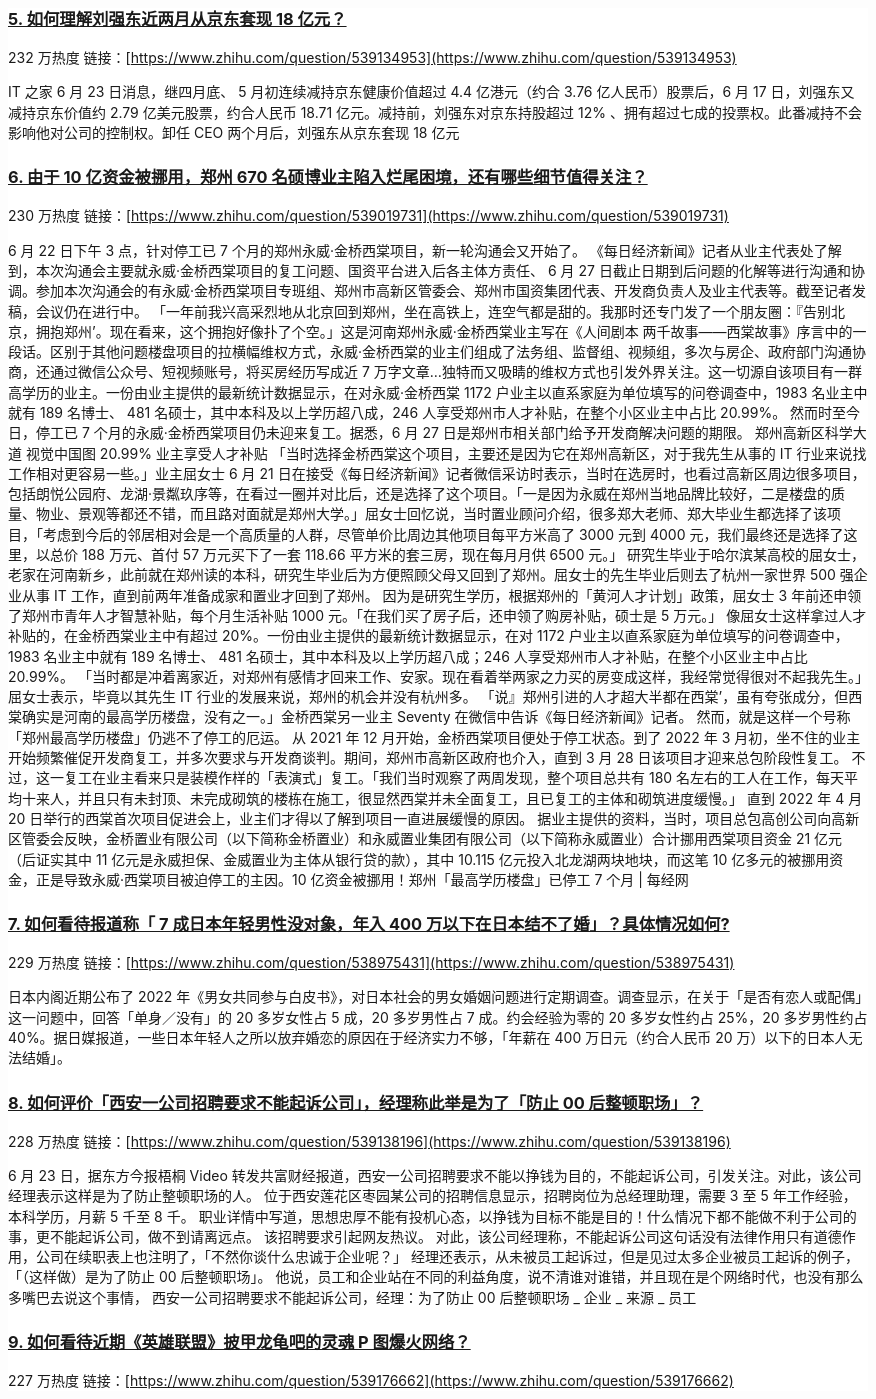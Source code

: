 ### [5. 如何理解刘强东近两月从京东套现 18 亿元？](https://www.zhihu.com/question/539134953)
232 万热度 链接：[https://www.zhihu.com/question/539134953](https://www.zhihu.com/question/539134953)

IT 之家 6 月 23 日消息，继四月底、 5 月初连续减持京东健康价值超过 4.4 亿港元（约合 3.76 亿人民币）股票后，6 月 17 日，刘强东又减持京东价值约 2.79 亿美元股票，约合人民币 18.71 亿元。减持前，刘强东对京东持股超过 12% 、拥有超过七成的投票权。此番减持不会影响他对公司的控制权。卸任 CEO 两个月后，刘强东从京东套现 18 亿元

### [6. 由于 10 亿资金被挪用，郑州 670 名硕博业主陷入烂尾困境，还有哪些细节值得关注？](https://www.zhihu.com/question/539019731)
230 万热度 链接：[https://www.zhihu.com/question/539019731](https://www.zhihu.com/question/539019731)

6 月 22 日下午 3 点，针对停工已 7 个月的郑州永威·金桥西棠项目，新一轮沟通会又开始了。 《每日经济新闻》记者从业主代表处了解到，本次沟通会主要就永威·金桥西棠项目的复工问题、国资平台进入后各主体方责任、 6 月 27 日截止日期到后问题的化解等进行沟通和协调。参加本次沟通会的有永威·金桥西棠项目专班组、郑州市高新区管委会、郑州市国资集团代表、开发商负责人及业主代表等。截至记者发稿，会议仍在进行中。 「一年前我兴高采烈地从北京回到郑州，坐在高铁上，连空气都是甜的。我那时还专门发了一个朋友圈：『告别北京，拥抱郑州’。现在看来，这个拥抱好像扑了个空。」这是河南郑州永威·金桥西棠业主写在《人间剧本 两千故事——西棠故事》序言中的一段话。区别于其他问题楼盘项目的拉横幅维权方式，永威·金桥西棠的业主们组成了法务组、监督组、视频组，多次与房企、政府部门沟通协商，还通过微信公众号、短视频账号，将买房经历写成近 7 万字文章…独特而又吸睛的维权方式也引发外界关注。这一切源自该项目有一群高学历的业主。一份由业主提供的最新统计数据显示，在对永威·金桥西棠 1172 户业主以直系家庭为单位填写的问卷调查中，1983 名业主中就有 189 名博士、 481 名硕士，其中本科及以上学历超八成，246 人享受郑州市人才补贴，在整个小区业主中占比 20.99%。 然而时至今日，停工已 7 个月的永威·金桥西棠项目仍未迎来复工。据悉，6 月 27 日是郑州市相关部门给予开发商解决问题的期限。 郑州高新区科学大道 视觉中国图 20.99% 业主享受人才补贴 「当时选择金桥西棠这个项目，主要还是因为它在郑州高新区，对于我先生从事的 IT 行业来说找工作相对更容易一些。」业主屈女士 6 月 21 日在接受《每日经济新闻》记者微信采访时表示，当时在选房时，也看过高新区周边很多项目，包括朗悦公园府、龙湖·景粼玖序等，在看过一圈并对比后，还是选择了这个项目。「一是因为永威在郑州当地品牌比较好，二是楼盘的质量、物业、景观等都还不错，而且路对面就是郑州大学。」屈女士回忆说，当时置业顾问介绍，很多郑大老师、郑大毕业生都选择了该项目，「考虑到今后的邻居相对会是一个高质量的人群，尽管单价比周边其他项目每平方米高了 3000 元到 4000 元，我们最终还是选择了这里，以总价 188 万元、首付 57 万元买下了一套 118.66 平方米的套三房，现在每月月供 6500 元。」 研究生毕业于哈尔滨某高校的屈女士，老家在河南新乡，此前就在郑州读的本科，研究生毕业后为方便照顾父母又回到了郑州。屈女士的先生毕业后则去了杭州一家世界 500 强企业从事 IT 工作，直到前两年准备成家和置业才回到了郑州。 因为是研究生学历，根据郑州的「黄河人才计划」政策，屈女士 3 年前还申领了郑州市青年人才智慧补贴，每个月生活补贴 1000 元。「在我们买了房子后，还申领了购房补贴，硕士是 5 万元。」 像屈女士这样拿过人才补贴的，在金桥西棠业主中有超过 20%。一份由业主提供的最新统计数据显示，在对 1172 户业主以直系家庭为单位填写的问卷调查中，1983 名业主中就有 189 名博士、 481 名硕士，其中本科及以上学历超八成；246 人享受郑州市人才补贴，在整个小区业主中占比 20.99%。 「当时都是冲着离家近，对郑州有感情才回来工作、安家。现在看着举两家之力买的房变成这样，我经常觉得很对不起我先生。」屈女士表示，毕竟以其先生 IT 行业的发展来说，郑州的机会并没有杭州多。 「说』郑州引进的人才超大半都在西棠’，虽有夸张成分，但西棠确实是河南的最高学历楼盘，没有之一。」金桥西棠另一业主 Seventy 在微信中告诉《每日经济新闻》记者。 然而，就是这样一个号称「郑州最高学历楼盘」仍逃不了停工的厄运。 从 2021 年 12 月开始，金桥西棠项目便处于停工状态。到了 2022 年 3 月初，坐不住的业主开始频繁催促开发商复工，并多次要求与开发商谈判。期间，郑州市高新区政府也介入，直到 3 月 28 日该项目才迎来总包阶段性复工。 不过，这一复工在业主看来只是装模作样的「表演式」复工。「我们当时观察了两周发现，整个项目总共有 180 名左右的工人在工作，每天平均十来人，并且只有未封顶、未完成砌筑的楼栋在施工，很显然西棠并未全面复工，且已复工的主体和砌筑进度缓慢。」 直到 2022 年 4 月 20 日举行的西棠首次项目促进会上，业主们才得以了解到项目一直进展缓慢的原因。 据业主提供的资料，当时，项目总包高创公司向高新区管委会反映，金桥置业有限公司（以下简称金桥置业）和永威置业集团有限公司（以下简称永威置业）合计挪用西棠项目资金 21 亿元（后证实其中 11 亿元是永威担保、金威置业为主体从银行贷的款），其中 10.115 亿元投入北龙湖两块地块，而这笔 10 亿多元的被挪用资金，正是导致永威·西棠项目被迫停工的主因。10 亿资金被挪用！郑州「最高学历楼盘」已停工 7 个月 | 每经网

### [7. 如何看待报道称「 7 成日本年轻男性没对象，年入 400 万以下在日本结不了婚」？具体情况如何?](https://www.zhihu.com/question/538975431)
229 万热度 链接：[https://www.zhihu.com/question/538975431](https://www.zhihu.com/question/538975431)

日本内阁近期公布了 2022 年《男女共同参与白皮书》，对日本社会的男女婚姻问题进行定期调查。调查显示，在关于「是否有恋人或配偶」这一问题中，回答「单身／没有」的 20 多岁女性占 5 成，20 多岁男性占 7 成。约会经验为零的 20 多岁女性约占 25%，20 多岁男性约占 40%。据日媒报道，一些日本年轻人之所以放弃婚恋的原因在于经济实力不够，「年薪在 400 万日元（约合人民币 20 万）以下的日本人无法结婚」。

### [8. 如何评价「西安一公司招聘要求不能起诉公司」，经理称此举是为了「防止 00 后整顿职场」？](https://www.zhihu.com/question/539138196)
228 万热度 链接：[https://www.zhihu.com/question/539138196](https://www.zhihu.com/question/539138196)

6 月 23 日，据东方今报梧桐 Video 转发共富财经报道，西安一公司招聘要求不能以挣钱为目的，不能起诉公司，引发关注。对此，该公司经理表示这样是为了防止整顿职场的人。 位于西安莲花区枣园某公司的招聘信息显示，招聘岗位为总经理助理，需要 3 至 5 年工作经验，本科学历，月薪 5 千至 8 千。 职业详情中写道，思想忠厚不能有投机心态，以挣钱为目标不能是目的！什么情况下都不能做不利于公司的事，更不能起诉公司，做不到请离远点。 该招聘要求引起网友热议。 对此，该公司经理称，不能起诉公司这句话没有法律作用只有道德作用，公司在续职表上也注明了，「不然你谈什么忠诚于企业呢？」 经理还表示，从未被员工起诉过，但是见过太多企业被员工起诉的例子，「（这样做）是为了防止 00 后整顿职场」。 他说，员工和企业站在不同的利益角度，说不清谁对谁错，并且现在是个网络时代，也没有那么多嘴巴去说这个事情， 西安一公司招聘要求不能起诉公司，经理：为了防止 00 后整顿职场 _ 企业 _ 来源 _ 员工

### [9. 如何看待近期《英雄联盟》披甲龙龟吧的灵魂 P 图爆火网络？](https://www.zhihu.com/question/539176662)
227 万热度 链接：[https://www.zhihu.com/question/539176662](https://www.zhihu.com/question/539176662)
